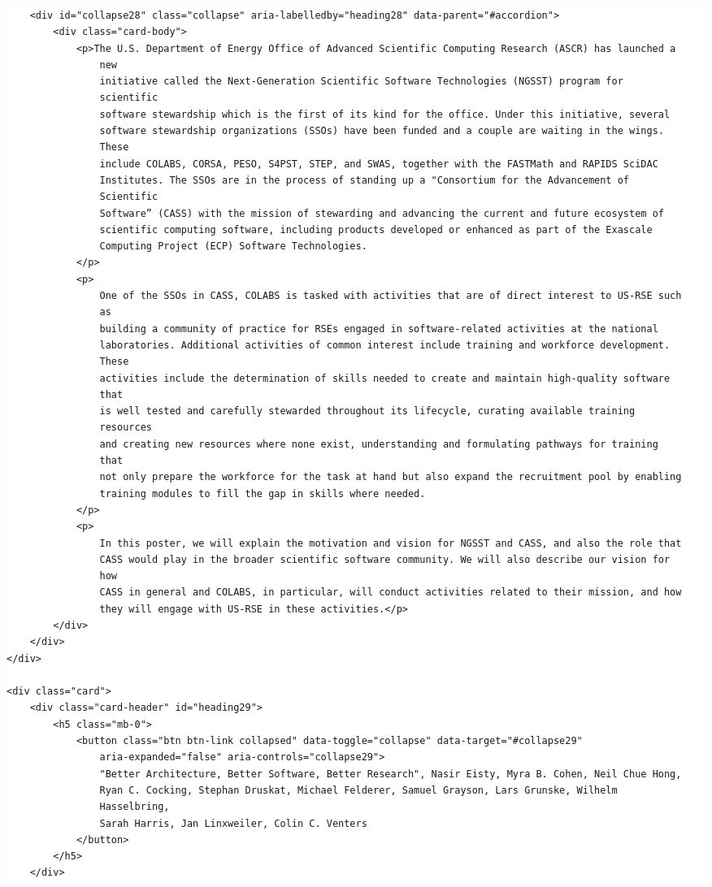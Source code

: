         <div id="collapse28" class="collapse" aria-labelledby="heading28" data-parent="#accordion">
            <div class="card-body">
                <p>The U.S. Department of Energy Office of Advanced Scientific Computing Research (ASCR) has launched a
                    new
                    initiative called the Next-Generation Scientific Software Technologies (NGSST) program for
                    scientific
                    software stewardship which is the first of its kind for the office. Under this initiative, several
                    software stewardship organizations (SSOs) have been funded and a couple are waiting in the wings.
                    These
                    include COLABS, CORSA, PESO, S4PST, STEP, and SWAS, together with the FASTMath and RAPIDS SciDAC
                    Institutes. The SSOs are in the process of standing up a "Consortium for the Advancement of
                    Scientific
                    Software” (CASS) with the mission of stewarding and advancing the current and future ecosystem of
                    scientific computing software, including products developed or enhanced as part of the Exascale
                    Computing Project (ECP) Software Technologies.
                </p>
                <p>
                    One of the SSOs in CASS, COLABS is tasked with activities that are of direct interest to US-RSE such
                    as
                    building a community of practice for RSEs engaged in software-related activities at the national
                    laboratories. Additional activities of common interest include training and workforce development.
                    These
                    activities include the determination of skills needed to create and maintain high-quality software
                    that
                    is well tested and carefully stewarded throughout its lifecycle, curating available training
                    resources
                    and creating new resources where none exist, understanding and formulating pathways for training
                    that
                    not only prepare the workforce for the task at hand but also expand the recruitment pool by enabling
                    training modules to fill the gap in skills where needed.
                </p>
                <p>
                    In this poster, we will explain the motivation and vision for NGSST and CASS, and also the role that
                    CASS would play in the broader scientific software community. We will also describe our vision for
                    how
                    CASS in general and COLABS, in particular, will conduct activities related to their mission, and how
                    they will engage with US-RSE in these activities.</p>
            </div>
        </div>
    </div>

    <div class="card">
        <div class="card-header" id="heading29">
            <h5 class="mb-0">
                <button class="btn btn-link collapsed" data-toggle="collapse" data-target="#collapse29"
                    aria-expanded="false" aria-controls="collapse29">
                    "Better Architecture, Better Software, Better Research", Nasir Eisty, Myra B. Cohen, Neil Chue Hong,
                    Ryan C. Cocking, Stephan Druskat, Michael Felderer, Samuel Grayson, Lars Grunske, Wilhelm
                    Hasselbring,
                    Sarah Harris, Jan Linxweiler, Colin C. Venters
                </button>
            </h5>
        </div>
